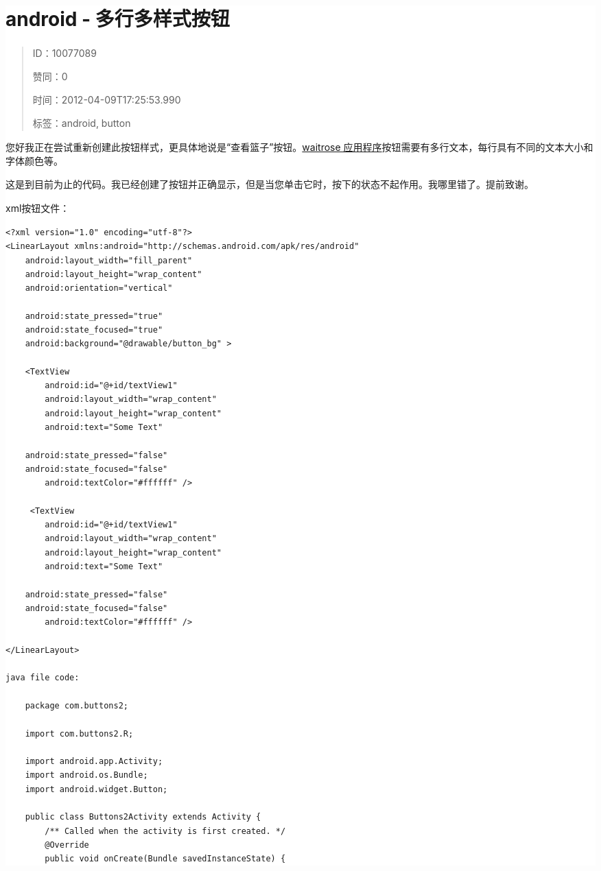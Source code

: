 # android - 多行多样式按钮

> ID：10077089
> 
> 赞同：0
> 
> 时间：2012-04-09T17:25:53.990
> 
> 标签：android, button

您好我正在尝试重新创建此按钮样式，更具体地说是“查看篮子”按钮。[waitrose 应用程序](http://pictures.recombu.com/news/M15358/1317397518_w670.jpg)按钮需要有多行文本，每行具有不同的文本大小和字体颜色等。

这是到目前为止的代码。我已经创建了按钮并正确显示，但是当您单击它时，按下的状态不起作用。我哪里错了。提前致谢。

xml按钮文件：

```
<?xml version="1.0" encoding="utf-8"?>
<LinearLayout xmlns:android="http://schemas.android.com/apk/res/android"
    android:layout_width="fill_parent"
    android:layout_height="wrap_content"
    android:orientation="vertical" 

    android:state_pressed="true"
    android:state_focused="true"
    android:background="@drawable/button_bg" >

    <TextView
        android:id="@+id/textView1"
        android:layout_width="wrap_content"
        android:layout_height="wrap_content"
        android:text="Some Text"

    android:state_pressed="false"
    android:state_focused="false"
        android:textColor="#ffffff" />

     <TextView
        android:id="@+id/textView1"
        android:layout_width="wrap_content"
        android:layout_height="wrap_content"
        android:text="Some Text"

    android:state_pressed="false"
    android:state_focused="false"
        android:textColor="#ffffff" />

</LinearLayout>

java file code:

    package com.buttons2;

    import com.buttons2.R;

    import android.app.Activity;
    import android.os.Bundle;
    import android.widget.Button;

    public class Buttons2Activity extends Activity {
        /** Called when the activity is first created. */
        @Override
        public void onCreate(Bundle savedInstanceState) {
```
